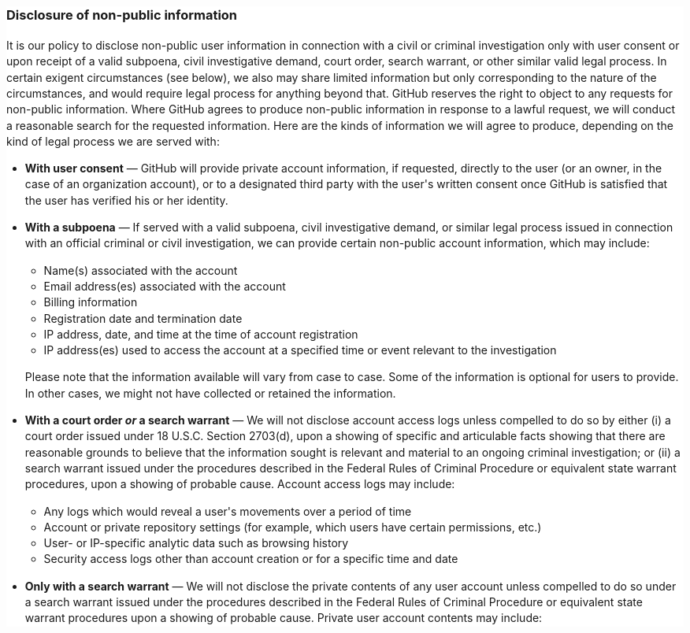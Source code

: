 ### Disclosure of non-public information

It is our policy to disclose non-public user information in connection with a civil or criminal investigation only with user consent or upon receipt of a valid subpoena, civil investigative demand, court order, search warrant, or other similar valid legal process. In certain exigent circumstances (see below), we also may share limited information but only corresponding to the nature of the circumstances, and would require legal process for anything beyond that.
GitHub reserves the right to object to any requests for non-public information.
Where GitHub agrees to produce non-public information in response to a lawful request, we will conduct a reasonable search for the requested information.
Here are the kinds of information we will agree to produce, depending on the kind of legal process we are served with:

- <a name="with-user-consent"></a>
**With user consent** —
GitHub will provide private account information, if requested, directly to the user (or an owner, in the case of an organization account), or to a designated third party with the user's written consent once GitHub is satisfied that the user has verified his or her identity.

- <a name="with-a-subpoena"></a>
**With a subpoena** —
If served with a valid subpoena, civil investigative demand, or similar legal process issued in connection with an official criminal or civil investigation, we can provide certain non-public account information, which may include:

  - Name(s) associated with the account
  - Email address(es) associated with the account
  - Billing information
  - Registration date and termination date
  - IP address, date, and time at the time of account registration
  - IP address(es) used to access the account at a specified time or event relevant to the investigation

  Please note that the information available will vary from case to case. Some of the information is optional for users to provide. In other cases, we might not have collected or retained the information.

- <a name="with-a-court-order-or-a-search-warrant"></a>
**With a court order *or* a search warrant** — We will not disclose account access logs unless compelled to do so by either
(i) a court order issued under 18 U.S.C. Section 2703(d), upon a showing of specific and articulable facts showing that there are reasonable grounds to believe that the information sought is relevant and material to an ongoing criminal investigation; or
(ii) a search warrant issued under the procedures described in the Federal Rules of Criminal Procedure or equivalent state warrant procedures, upon a showing of probable cause.
Account access logs may include:

  - Any logs which would reveal a user's movements over a period of time
  - Account or private repository settings (for example, which users have certain permissions, etc.)
  - User- or IP-specific analytic data such as browsing history
  - Security access logs other than account creation or for a specific time and date

- <a name="only-with-a-search-warrant"></a>
**Only with a search warrant** —
We will not disclose the private contents of any user account unless compelled to do so under a search warrant issued under the procedures described in the Federal Rules of Criminal Procedure or equivalent state warrant procedures upon a showing of probable cause.
Private user account contents may include:
